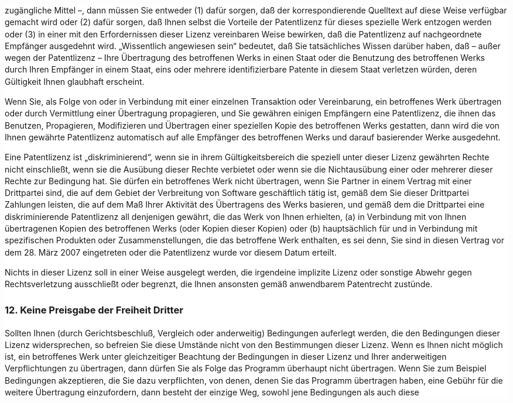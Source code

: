 zugängliche Mittel &ndash;, dann müssen Sie entweder (1) dafür
sorgen, daß der korrespondierende Quelltext auf diese Weise
verfügbar gemacht wird oder (2) dafür sorgen, daß Ihnen selbst die
Vorteile der Patentlizenz für dieses spezielle Werk entzogen
werden oder (3) in einer mit den Erfordernissen dieser Lizenz
vereinbaren Weise bewirken, daß die Patentlizenz auf nachgeordnete
Empfänger ausgedehnt wird. &bdquo;Wissentlich angewiesen
sein&ldquo; bedeutet, daß Sie tatsächliches Wissen darüber haben,
daß &ndash; außer wegen der Patentlizenz &ndash; Ihre Übertragung
des betroffenen Werks in einen Staat oder die Benutzung des
betroffenen Werks durch Ihren Empfänger in einem Staat, eins oder
mehrere identifizierbare Patente in diesem Staat verletzen würden,
deren Gültigkeit Ihnen glaubhaft erscheint.
</p>
<p>
Wenn Sie, als Folge von oder in Verbindung mit einer einzelnen
Transaktion oder Vereinbarung, ein betroffenes Werk übertragen
oder durch Vermittlung einer Übertragung propagieren, und Sie
gewähren einigen Empfängern eine Patentlizenz, die ihnen das
Benutzen, Propagieren, Modifizieren und Übertragen einer
speziellen Kopie des betroffenen Werks gestatten, dann wird die
von Ihnen gewährte Patentlizenz automatisch auf alle Empfänger des
betroffenen Werks und darauf basierender Werke ausgedehnt.
</p>
<p>
Eine Patentlizenz ist &bdquo;diskriminierend&ldquo;, wenn sie in
ihrem Gültigkeitsbereich die speziell unter dieser Lizenz
gewährten Rechte nicht einschließt, wenn sie die Ausübung dieser
Rechte verbietet oder wenn sie die Nichtausübung einer oder
mehrerer dieser Rechte zur Bedingung hat. Sie dürfen ein
betroffenes Werk nicht übertragen, wenn Sie Partner in einem
Vertrag mit einer Drittpartei sind, die auf dem Gebiet der
Verbreitung von Software geschäftlich tätig ist, gemäß dem Sie
dieser Drittpartei Zahlungen leisten, die auf dem Maß Ihrer
Aktivität des Übertragens des Werks basieren, und gemäß dem die
Drittpartei eine diskriminierende Patentlizenz all denjenigen
gewährt, die das Werk von Ihnen erhielten, (a) in Verbindung mit
von Ihnen übertragenen Kopien des betroffenen Werks (oder Kopien
dieser Kopien) oder (b) hauptsächlich für und in Verbindung mit
spezifischen Produkten oder Zusammenstellungen, die das betroffene
Werk enthalten, es sei denn, Sie sind in diesen Vertrag vor dem
28. März 2007 eingetreten oder die Patentlizenz wurde vor diesem
Datum erteilt.
</p>
<p>
Nichts in dieser Lizenz soll in einer Weise ausgelegt werden, die
irgendeine implizite Lizenz oder sonstige Abwehr gegen
Rechtsverletzung ausschließt oder begrenzt, die Ihnen ansonsten
gemäß anwendbarem Patentrecht zustünde.
</p>
<h3>12. Keine Preisgabe der Freiheit Dritter</h3>
</p>
<p>
Sollten Ihnen (durch Gerichtsbeschluß, Vergleich oder anderweitig)
Bedingungen auferlegt werden, die den Bedingungen dieser Lizenz
widersprechen, so befreien Sie diese Umstände nicht von den
Bestimmungen dieser Lizenz. Wenn es Ihnen nicht möglich ist, ein
betroffenes Werk unter gleichzeitiger Beachtung der Bedingungen in
dieser Lizenz und Ihrer anderweitigen Verpflichtungen zu
übertragen, dann dürfen Sie als Folge das Programm überhaupt nicht
übertragen. Wenn Sie zum Beispiel Bedingungen akzeptieren, die Sie
dazu verpflichten, von denen, denen Sie das Programm übertragen
haben, eine Gebühr für die weitere Übertragung einzufordern, dann
besteht der einzige Weg, sowohl jene Bedingungen als auch diese